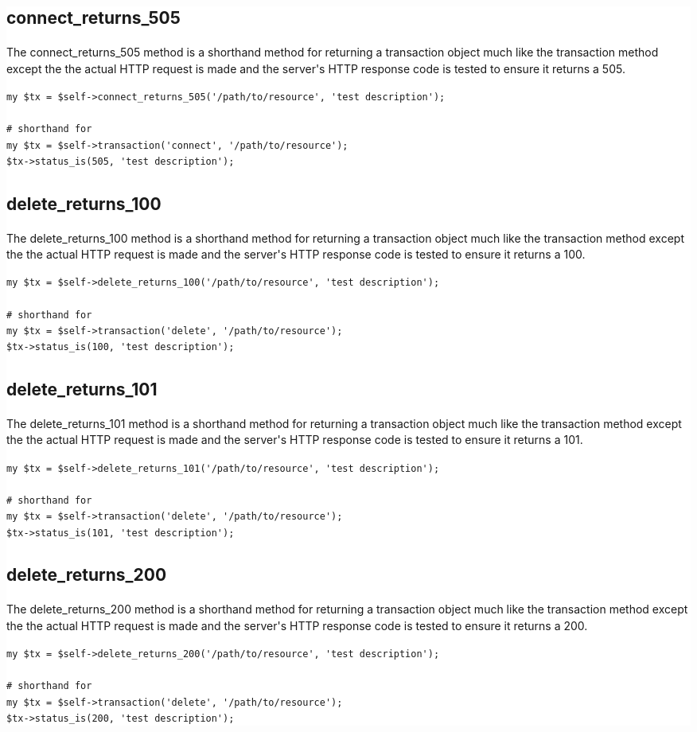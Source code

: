 ## connect\_returns\_505

The connect\_returns\_505 method is a shorthand method for returning a
transaction object much like the transaction method except the the actual HTTP
request is made and the server's HTTP response code is tested to ensure it
returns a 505.

    my $tx = $self->connect_returns_505('/path/to/resource', 'test description');

    # shorthand for
    my $tx = $self->transaction('connect', '/path/to/resource');
    $tx->status_is(505, 'test description');

## delete\_returns\_100

The delete\_returns\_100 method is a shorthand method for returning a
transaction object much like the transaction method except the the actual HTTP
request is made and the server's HTTP response code is tested to ensure it
returns a 100.

    my $tx = $self->delete_returns_100('/path/to/resource', 'test description');

    # shorthand for
    my $tx = $self->transaction('delete', '/path/to/resource');
    $tx->status_is(100, 'test description');

## delete\_returns\_101

The delete\_returns\_101 method is a shorthand method for returning a
transaction object much like the transaction method except the the actual HTTP
request is made and the server's HTTP response code is tested to ensure it
returns a 101.

    my $tx = $self->delete_returns_101('/path/to/resource', 'test description');

    # shorthand for
    my $tx = $self->transaction('delete', '/path/to/resource');
    $tx->status_is(101, 'test description');

## delete\_returns\_200

The delete\_returns\_200 method is a shorthand method for returning a
transaction object much like the transaction method except the the actual HTTP
request is made and the server's HTTP response code is tested to ensure it
returns a 200.

    my $tx = $self->delete_returns_200('/path/to/resource', 'test description');

    # shorthand for
    my $tx = $self->transaction('delete', '/path/to/resource');
    $tx->status_is(200, 'test description');
